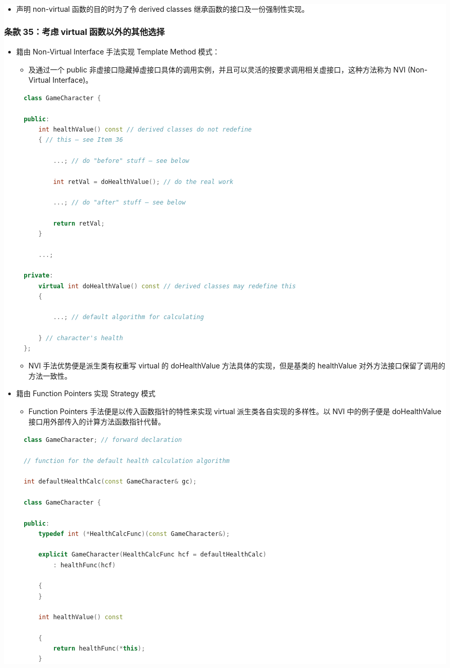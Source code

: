 - 声明 non-virtual 函数的目的时为了令 derived classes 继承函数的接口及一份强制性实现。

### 条款 35：考虑 virtual 函数以外的其他选择

- 籍由 Non-Virtual Interface 手法实现 Template Method 模式：

  - 及通过一个 public 非虚接口隐藏掉虚接口具体的调用实例，并且可以灵活的按要求调用相关虚接口，这种方法称为 NVI (Non-Virtual Interface)。

  ```cpp
    class GameCharacter {
  
    public:
        int healthValue() const // derived classes do not redefine
        { // this — see Item 36
  
            ...; // do "before" stuff — see below
  
            int retVal = doHealthValue(); // do the real work
  
            ...; // do "after" stuff — see below
  
            return retVal;
        }
  
        ...;
  
    private:
        virtual int doHealthValue() const // derived classes may redefine this
        {
  
            ...; // default algorithm for calculating
  
        } // character's health
    };
  ```

  - NVI 手法优势便是派生类有权重写 virtual 的 doHealthValue 方法具体的实现，但是基类的 healthValue 对外方法接口保留了调用的方法一致性。

- 籍由 Function Pointers 实现 Strategy 模式

  - Function Pointers 手法便是以传入函数指针的特性来实现 virtual 派生类各自实现的多样性。以 NVI 中的例子便是 doHealthValue 接口用外部传入的计算方法函数指针代替。

  ```cpp
    class GameCharacter; // forward declaration
  
    // function for the default health calculation algorithm
  
    int defaultHealthCalc(const GameCharacter& gc);
  
    class GameCharacter {
  
    public:
        typedef int (*HealthCalcFunc)(const GameCharacter&);
  
        explicit GameCharacter(HealthCalcFunc hcf = defaultHealthCalc)
            : healthFunc(hcf)
  
        {
        }
  
        int healthValue() const
  
        {
            return healthFunc(*this);
        }
  
  ```